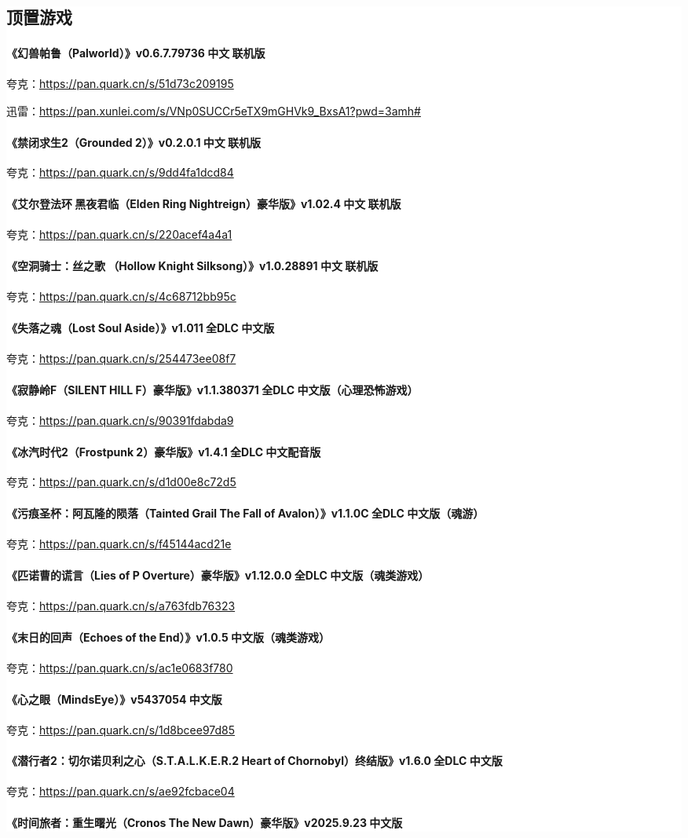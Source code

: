 ## 顶置游戏

#### 《幻兽帕鲁（Palworld）》v0.6.7.79736 中文 联机版

夸克：https://pan.quark.cn/s/51d73c209195

迅雷：https://pan.xunlei.com/s/VNp0SUCCr5eTX9mGHVk9_BxsA1?pwd=3amh#

#### 《禁闭求生2（Grounded 2）》v0.2.0.1 中文 联机版

夸克：https://pan.quark.cn/s/9dd4fa1dcd84

#### 《艾尔登法环 黑夜君临（Elden Ring Nightreign）豪华版》v1.02.4 中文 联机版

夸克：https://pan.quark.cn/s/220acef4a4a1

#### 《空洞骑士：丝之歌 （Hollow Knight Silksong）》v1.0.28891 中文 联机版

夸克：https://pan.quark.cn/s/4c68712bb95c

#### 《失落之魂（Lost Soul Aside）》v1.011 全DLC 中文版

夸克：https://pan.quark.cn/s/254473ee08f7

#### 《寂静岭F（SILENT HILL F）豪华版》v1.1.380371 全DLC 中文版（心理恐怖游戏）

夸克：https://pan.quark.cn/s/90391fdabda9

#### 《冰汽时代2（Frostpunk 2）豪华版》v1.4.1 全DLC 中文配音版

夸克：https://pan.quark.cn/s/d1d00e8c72d5

#### 《污痕圣杯：阿瓦隆的陨落（Tainted Grail The Fall of Avalon）》v1.1.0C 全DLC 中文版（魂游）

夸克：https://pan.quark.cn/s/f45144acd21e

#### 《匹诺曹的谎言（Lies of P Overture）豪华版》v1.12.0.0 全DLC 中文版（魂类游戏）

夸克：https://pan.quark.cn/s/a763fdb76323

#### 《末日的回声（Echoes of the End）》v1.0.5 中文版（魂类游戏）

夸克：https://pan.quark.cn/s/ac1e0683f780

#### 《心之眼（MindsEye）》v5437054 中文版

夸克：https://pan.quark.cn/s/1d8bcee97d85

#### 《潜行者2：切尔诺贝利之心（S.T.A.L.K.E.R.2 Heart of Chornobyl）终结版》v1.6.0 全DLC 中文版

夸克：https://pan.quark.cn/s/ae92fcbace04

#### 《时间旅者：重生曙光（Cronos The New Dawn）豪华版》v2025.9.23 中文版
